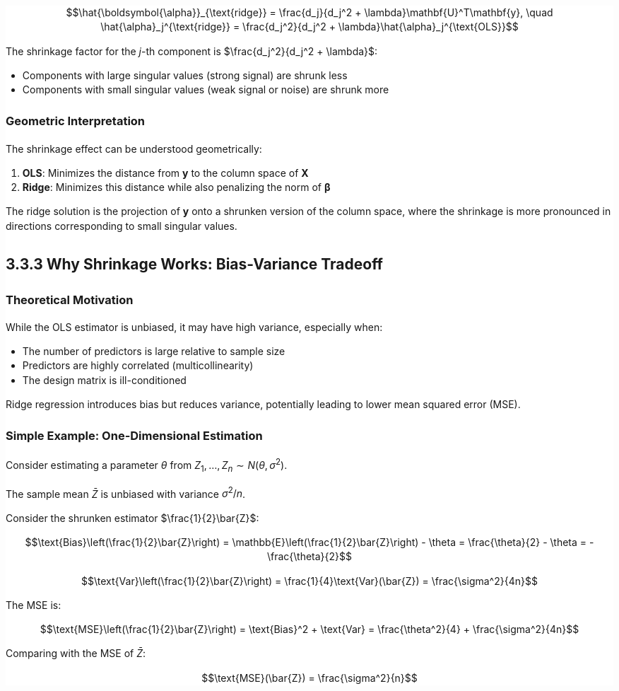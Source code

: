 ```math
\hat{\boldsymbol{\alpha}}_{\text{ridge}} = \frac{d_j}{d_j^2 + \lambda}\mathbf{U}^T\mathbf{y}, \quad \hat{\alpha}_j^{\text{ridge}} = \frac{d_j^2}{d_j^2 + \lambda}\hat{\alpha}_j^{\text{OLS}}
```

The shrinkage factor for the $j$-th component is $\frac{d_j^2}{d_j^2 + \lambda}$:
- Components with large singular values (strong signal) are shrunk less
- Components with small singular values (weak signal or noise) are shrunk more

### Geometric Interpretation

The shrinkage effect can be understood geometrically:

1. **OLS**: Minimizes the distance from $\mathbf{y}$ to the column space of $\mathbf{X}$
2. **Ridge**: Minimizes this distance while also penalizing the norm of $\boldsymbol{\beta}$

The ridge solution is the projection of $\mathbf{y}$ onto a shrunken version of the column space, where the shrinkage is more pronounced in directions corresponding to small singular values.

## 3.3.3 Why Shrinkage Works: Bias-Variance Tradeoff

### Theoretical Motivation

While the OLS estimator is unbiased, it may have high variance, especially when:
- The number of predictors is large relative to sample size
- Predictors are highly correlated (multicollinearity)
- The design matrix is ill-conditioned

Ridge regression introduces bias but reduces variance, potentially leading to lower mean squared error (MSE).

### Simple Example: One-Dimensional Estimation

Consider estimating a parameter $\theta$ from $Z_1, \ldots, Z_n \sim N(\theta, \sigma^2)$.

The sample mean $\bar{Z}$ is unbiased with variance $\sigma^2/n$.

Consider the shrunken estimator $\frac{1}{2}\bar{Z}$:

```math
\text{Bias}\left(\frac{1}{2}\bar{Z}\right) = \mathbb{E}\left(\frac{1}{2}\bar{Z}\right) - \theta = \frac{\theta}{2} - \theta = -\frac{\theta}{2}
```

```math
\text{Var}\left(\frac{1}{2}\bar{Z}\right) = \frac{1}{4}\text{Var}(\bar{Z}) = \frac{\sigma^2}{4n}
```

The MSE is:

```math
\text{MSE}\left(\frac{1}{2}\bar{Z}\right) = \text{Bias}^2 + \text{Var} = \frac{\theta^2}{4} + \frac{\sigma^2}{4n}
```

Comparing with the MSE of $\bar{Z}$:

```math
\text{MSE}(\bar{Z}) = \frac{\sigma^2}{n}
```
